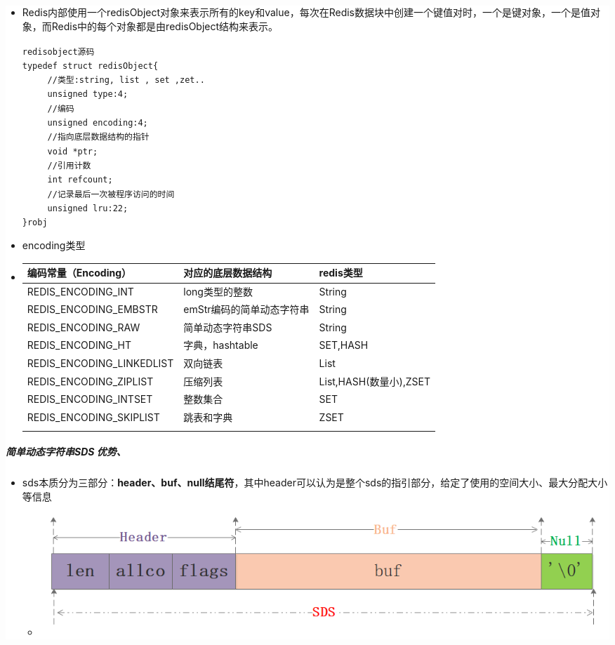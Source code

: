 * Redis内部使用一个redisObject对象来表示所有的key和value，每次在Redis数据块中创建一个键值对时，一个是键对象，一个是值对象，而Redis中的每个对象都是由redisObject结构来表示。

  ```
  redisobject源码
  typedef struct redisObject{
       //类型:string, list , set ,zet..
       unsigned type:4;
       //编码
       unsigned encoding:4;
       //指向底层数据结构的指针
       void *ptr;
       //引用计数
       int refcount;
       //记录最后一次被程序访问的时间
       unsigned lru:22;
  }robj
  
  ```

* encoding类型

* | 编码常量（Encoding）      | 对应的底层数据结构        | redis类型              |
  | :------------------------ | ------------------------- | ---------------------- |
  | REDIS_ENCODING_INT        | long类型的整数            | String                 |
  | REDIS_ENCODING_EMBSTR     | emStr编码的简单动态字符串 | String                 |
  | REDIS_ENCODING_RAW        | 简单动态字符串SDS         | String                 |
  | REDIS_ENCODING_HT         | 字典，hashtable           | SET,HASH               |
  | REDIS_ENCODING_LINKEDLIST | 双向链表                  | List                   |
  | REDIS_ENCODING_ZIPLIST    | 压缩列表                  | List,HASH(数量小),ZSET |
  | REDIS_ENCODING_INTSET     | 整数集合                  | SET                    |
  | REDIS_ENCODING_SKIPLIST   | 跳表和字典                | ZSET                   |
  |                           |                           |                        |



#####  简单动态字符串SDS 优势、

* sds本质分为三部分：**header、buf、null结尾符**，其中header可以认为是整个sds的指引部分，给定了使用的空间大小、最大分配大小等信息
  * ![img](./sds.png)
